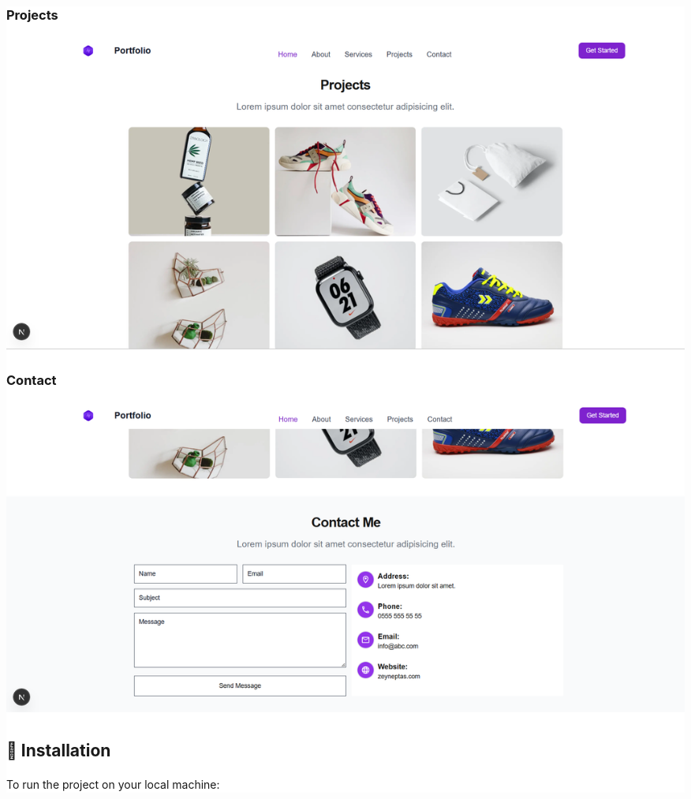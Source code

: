 ### Projects
![Projects](screenshots/projects.png)

### Contact
![Contact](screenshots/contact.png)

## 🚀 Installation

To run the project on your local machine:
